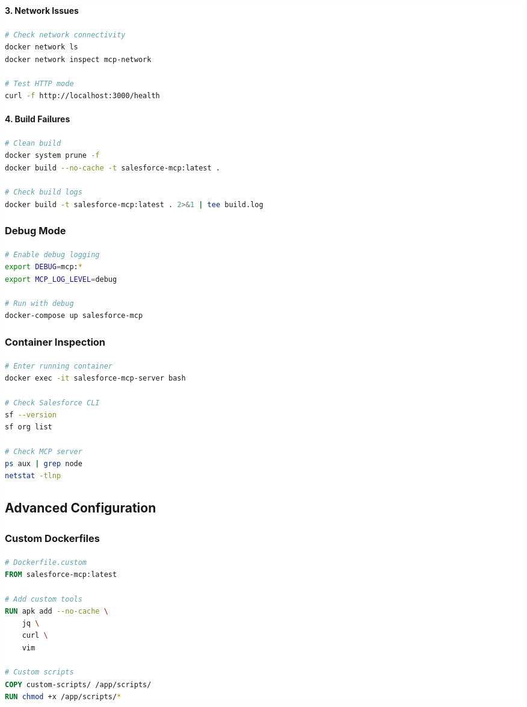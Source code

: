 #### 3. Network Issues

```bash
# Check network connectivity
docker network ls
docker network inspect mcp-network

# Test HTTP mode
curl -f http://localhost:3000/health
```

#### 4. Build Failures

```bash
# Clean build
docker system prune -f
docker build --no-cache -t salesforce-mcp:latest .

# Check build logs
docker build -t salesforce-mcp:latest . 2>&1 | tee build.log
```

### Debug Mode

```bash
# Enable debug logging
export DEBUG=mcp:*
export MCP_LOG_LEVEL=debug

# Run with debug
docker-compose up salesforce-mcp
```

### Container Inspection

```bash
# Enter running container
docker exec -it salesforce-mcp-server bash

# Check Salesforce CLI
sf --version
sf org list

# Check MCP server
ps aux | grep node
netstat -tlnp
```

## Advanced Configuration

### Custom Dockerfiles

```dockerfile
# Dockerfile.custom
FROM salesforce-mcp:latest

# Add custom tools
RUN apk add --no-cache \
    jq \
    curl \
    vim

# Custom scripts
COPY custom-scripts/ /app/scripts/
RUN chmod +x /app/scripts/*

```